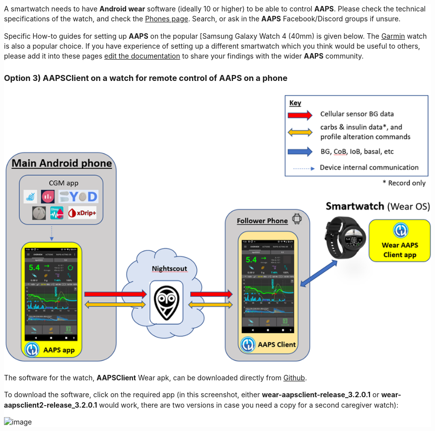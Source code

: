 A smartwatch needs to have **Android wear** software (ideally 10 or higher) to be able to control **AAPS**. Please check the technical specifications of the watch, and check the [Phones page](../Getting-Started/Phones.md). Search, or ask in the **AAPS**  Facebook/Discord groups if unsure.

Specific How-to guides for setting up **AAPS** on the popular [Samsung Galaxy Watch 4 (40mm) is given below. The [Garmin](https://apps.garmin.com/en-US/apps/a2eebcac-d18a-4227-a143-cd333cf89b55?fbclid=IwAR0k3w3oes-OHgFdPO-cGCuTSIpqFJejHG-klBTm_rmyEJo6gdArw8Nl4Zc#0) watch is also a popular choice. If you have experience of setting up a different smartwatch which you think would be useful to others, please add it into these pages [edit the documentation](../SupportingAaps/HowToEditTheDocs.md) to share your findings with the wider **AAPS** community.

### Option 3) AAPSClient on a watch for remote control of **AAPS** on a phone

![Wear Remote 2](../images/Wear_Remote2.png)

The software for the watch, **AAPSClient** Wear apk, can be downloaded directly from [Github](https://github.com/nightscout/AndroidAPS/releases/).

To download the software, click on the required app (in this screenshot, either **wear-aapsclient-release_3.2.0.1** or **wear-aapsclient2-release_3.2.0.1** would work, there are two versions in case you need a copy for a second caregiver watch):

![image](../images/2308c075-f41c-45bc-9c0f-3938beeaaafb.png)
